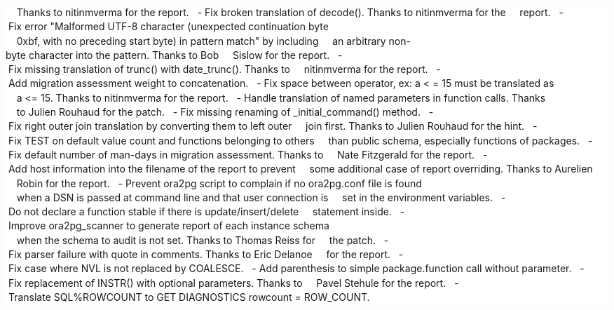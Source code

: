 &nbsp;&nbsp;&nbsp;&nbsp;Thanks&nbsp;to&nbsp;nitinmverma&nbsp;for&nbsp;the&nbsp;report.
&nbsp;&nbsp;-&nbsp;Fix&nbsp;broken&nbsp;translation&nbsp;of&nbsp;decode().&nbsp;Thanks&nbsp;to&nbsp;nitinmverma&nbsp;for&nbsp;the
&nbsp;&nbsp;&nbsp;&nbsp;report.
&nbsp;&nbsp;-&nbsp;Fix&nbsp;error&nbsp;&quot;Malformed&nbsp;UTF-8&nbsp;character&nbsp;(unexpected&nbsp;continuation&nbsp;byte
&nbsp;&nbsp;&nbsp;&nbsp;0xbf,&nbsp;with&nbsp;no&nbsp;preceding&nbsp;start&nbsp;byte)&nbsp;in&nbsp;pattern&nbsp;match&quot;&nbsp;by&nbsp;including
&nbsp;&nbsp;&nbsp;&nbsp;an&nbsp;arbitrary&nbsp;non-byte&nbsp;character&nbsp;into&nbsp;the&nbsp;pattern.&nbsp;Thanks&nbsp;to&nbsp;Bob
&nbsp;&nbsp;&nbsp;&nbsp;Sislow&nbsp;for&nbsp;the&nbsp;report.
&nbsp;&nbsp;-&nbsp;Fix&nbsp;missing&nbsp;translation&nbsp;of&nbsp;trunc()&nbsp;with&nbsp;date_trunc().&nbsp;Thanks&nbsp;to
&nbsp;&nbsp;&nbsp;&nbsp;nitinmverma&nbsp;for&nbsp;the&nbsp;report.
&nbsp;&nbsp;-&nbsp;Add&nbsp;migration&nbsp;assessment&nbsp;weight&nbsp;to&nbsp;concatenation.
&nbsp;&nbsp;-&nbsp;Fix&nbsp;space&nbsp;between&nbsp;operator,&nbsp;ex:&nbsp;a&nbsp;&lt;&nbsp;=&nbsp;15&nbsp;must&nbsp;be&nbsp;translated&nbsp;as
&nbsp;&nbsp;&nbsp;&nbsp;a&nbsp;&lt;=&nbsp;15.&nbsp;Thanks&nbsp;to&nbsp;nitinmverma&nbsp;for&nbsp;the&nbsp;report.
&nbsp;&nbsp;-&nbsp;Handle&nbsp;translation&nbsp;of&nbsp;named&nbsp;parameters&nbsp;in&nbsp;function&nbsp;calls.&nbsp;Thanks
&nbsp;&nbsp;&nbsp;&nbsp;to&nbsp;Julien&nbsp;Rouhaud&nbsp;for&nbsp;the&nbsp;patch.
&nbsp;&nbsp;-&nbsp;Fix&nbsp;missing&nbsp;renaming&nbsp;of&nbsp;_initial_command()&nbsp;method.
&nbsp;&nbsp;-&nbsp;Fix&nbsp;right&nbsp;outer&nbsp;join&nbsp;translation&nbsp;by&nbsp;converting&nbsp;them&nbsp;to&nbsp;left&nbsp;outer
&nbsp;&nbsp;&nbsp;&nbsp;join&nbsp;first.&nbsp;Thanks&nbsp;to&nbsp;Julien&nbsp;Rouhaud&nbsp;for&nbsp;the&nbsp;hint.
&nbsp;&nbsp;-&nbsp;Fix&nbsp;TEST&nbsp;on&nbsp;default&nbsp;value&nbsp;count&nbsp;and&nbsp;functions&nbsp;belonging&nbsp;to&nbsp;others
&nbsp;&nbsp;&nbsp;&nbsp;than&nbsp;public&nbsp;schema,&nbsp;especially&nbsp;functions&nbsp;of&nbsp;packages.
&nbsp;&nbsp;-&nbsp;Fix&nbsp;default&nbsp;number&nbsp;of&nbsp;man-days&nbsp;in&nbsp;migration&nbsp;assessment.&nbsp;Thanks&nbsp;to
&nbsp;&nbsp;&nbsp;&nbsp;Nate&nbsp;Fitzgerald&nbsp;for&nbsp;the&nbsp;report.
&nbsp;&nbsp;-&nbsp;Add&nbsp;host&nbsp;information&nbsp;into&nbsp;the&nbsp;filename&nbsp;of&nbsp;the&nbsp;report&nbsp;to&nbsp;prevent
&nbsp;&nbsp;&nbsp;&nbsp;some&nbsp;additional&nbsp;case&nbsp;of&nbsp;report&nbsp;overriding.&nbsp;Thanks&nbsp;to&nbsp;Aurelien
&nbsp;&nbsp;&nbsp;&nbsp;Robin&nbsp;for&nbsp;the&nbsp;report.
&nbsp;&nbsp;-&nbsp;Prevent&nbsp;ora2pg&nbsp;script&nbsp;to&nbsp;complain&nbsp;if&nbsp;no&nbsp;ora2pg.conf&nbsp;file&nbsp;is&nbsp;found
&nbsp;&nbsp;&nbsp;&nbsp;when&nbsp;a&nbsp;DSN&nbsp;is&nbsp;passed&nbsp;at&nbsp;command&nbsp;line&nbsp;and&nbsp;that&nbsp;user&nbsp;connection&nbsp;is
&nbsp;&nbsp;&nbsp;&nbsp;set&nbsp;in&nbsp;the&nbsp;environment&nbsp;variables.
&nbsp;&nbsp;-&nbsp;Do&nbsp;not&nbsp;declare&nbsp;a&nbsp;function&nbsp;stable&nbsp;if&nbsp;there&nbsp;is&nbsp;update/insert/delete
&nbsp;&nbsp;&nbsp;&nbsp;statement&nbsp;inside.
&nbsp;&nbsp;-&nbsp;Improve&nbsp;ora2pg_scanner&nbsp;to&nbsp;generate&nbsp;report&nbsp;of&nbsp;each&nbsp;instance&nbsp;schema
&nbsp;&nbsp;&nbsp;&nbsp;when&nbsp;the&nbsp;schema&nbsp;to&nbsp;audit&nbsp;is&nbsp;not&nbsp;set.&nbsp;Thanks&nbsp;to&nbsp;Thomas&nbsp;Reiss&nbsp;for
&nbsp;&nbsp;&nbsp;&nbsp;the&nbsp;patch.
&nbsp;&nbsp;-&nbsp;Fix&nbsp;parser&nbsp;failure&nbsp;with&nbsp;quote&nbsp;in&nbsp;comments.&nbsp;Thanks&nbsp;to&nbsp;Eric&nbsp;Delanoe
&nbsp;&nbsp;&nbsp;&nbsp;for&nbsp;the&nbsp;report.
&nbsp;&nbsp;-&nbsp;Fix&nbsp;case&nbsp;where&nbsp;NVL&nbsp;is&nbsp;not&nbsp;replaced&nbsp;by&nbsp;COALESCE.
&nbsp;&nbsp;-&nbsp;Add&nbsp;parenthesis&nbsp;to&nbsp;simple&nbsp;package.function&nbsp;call&nbsp;without&nbsp;parameter.
&nbsp;&nbsp;-&nbsp;Fix&nbsp;replacement&nbsp;of&nbsp;INSTR()&nbsp;with&nbsp;optional&nbsp;parameters.&nbsp;Thanks&nbsp;to
&nbsp;&nbsp;&nbsp;&nbsp;Pavel&nbsp;Stehule&nbsp;for&nbsp;the&nbsp;report.
&nbsp;&nbsp;-&nbsp;Translate&nbsp;SQL%ROWCOUNT&nbsp;to&nbsp;GET&nbsp;DIAGNOSTICS&nbsp;rowcount&nbsp;=&nbsp;ROW_COUNT.